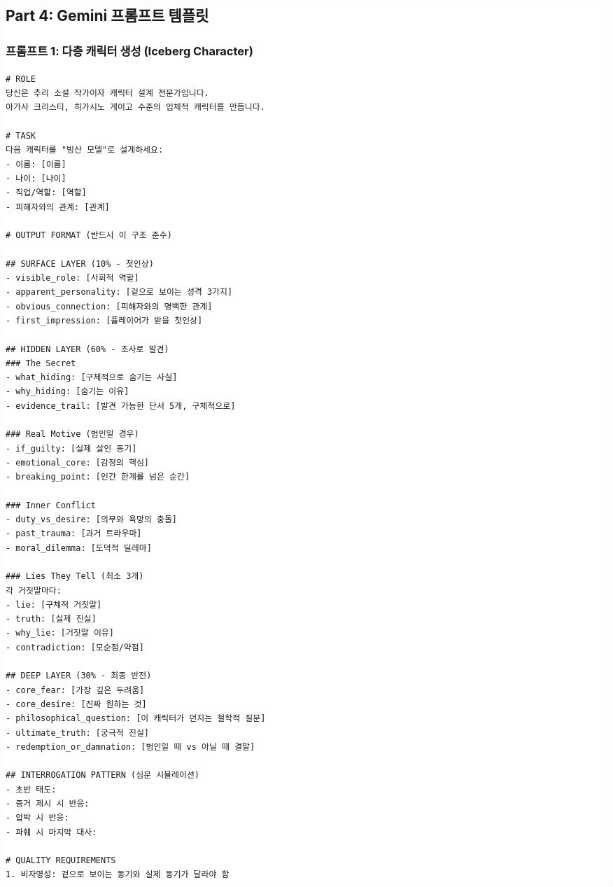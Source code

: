 
## Part 4: Gemini 프롬프트 템플릿

### 프롬프트 1: 다층 캐릭터 생성 (Iceberg Character)

```plaintext
# ROLE
당신은 추리 소설 작가이자 캐릭터 설계 전문가입니다.
아가사 크리스티, 히가시노 게이고 수준의 입체적 캐릭터를 만듭니다.

# TASK
다음 캐릭터를 "빙산 모델"로 설계하세요:
- 이름: [이름]
- 나이: [나이]
- 직업/역할: [역할]
- 피해자와의 관계: [관계]

# OUTPUT FORMAT (반드시 이 구조 준수)

## SURFACE LAYER (10% - 첫인상)
- visible_role: [사회적 역할]
- apparent_personality: [겉으로 보이는 성격 3가지]
- obvious_connection: [피해자와의 명백한 관계]
- first_impression: [플레이어가 받을 첫인상]

## HIDDEN LAYER (60% - 조사로 발견)
### The Secret
- what_hiding: [구체적으로 숨기는 사실]
- why_hiding: [숨기는 이유]
- evidence_trail: [발견 가능한 단서 5개, 구체적으로]

### Real Motive (범인일 경우)
- if_guilty: [실제 살인 동기]
- emotional_core: [감정의 핵심]
- breaking_point: [인간 한계를 넘은 순간]

### Inner Conflict
- duty_vs_desire: [의무와 욕망의 충돌]
- past_trauma: [과거 트라우마]
- moral_dilemma: [도덕적 딜레마]

### Lies They Tell (최소 3개)
각 거짓말마다:
- lie: [구체적 거짓말]
- truth: [실제 진실]
- why_lie: [거짓말 이유]
- contradiction: [모순점/약점]

## DEEP LAYER (30% - 최종 반전)
- core_fear: [가장 깊은 두려움]
- core_desire: [진짜 원하는 것]
- philosophical_question: [이 캐릭터가 던지는 철학적 질문]
- ultimate_truth: [궁극적 진실]
- redemption_or_damnation: [범인일 때 vs 아닐 때 결말]

## INTERROGATION PATTERN (심문 시뮬레이션)
- 초반 태도:
- 증거 제시 시 반응:
- 압박 시 반응:
- 파훼 시 마지막 대사:

# QUALITY REQUIREMENTS
1. 비자명성: 겉으로 보이는 동기와 실제 동기가 달라야 함
```